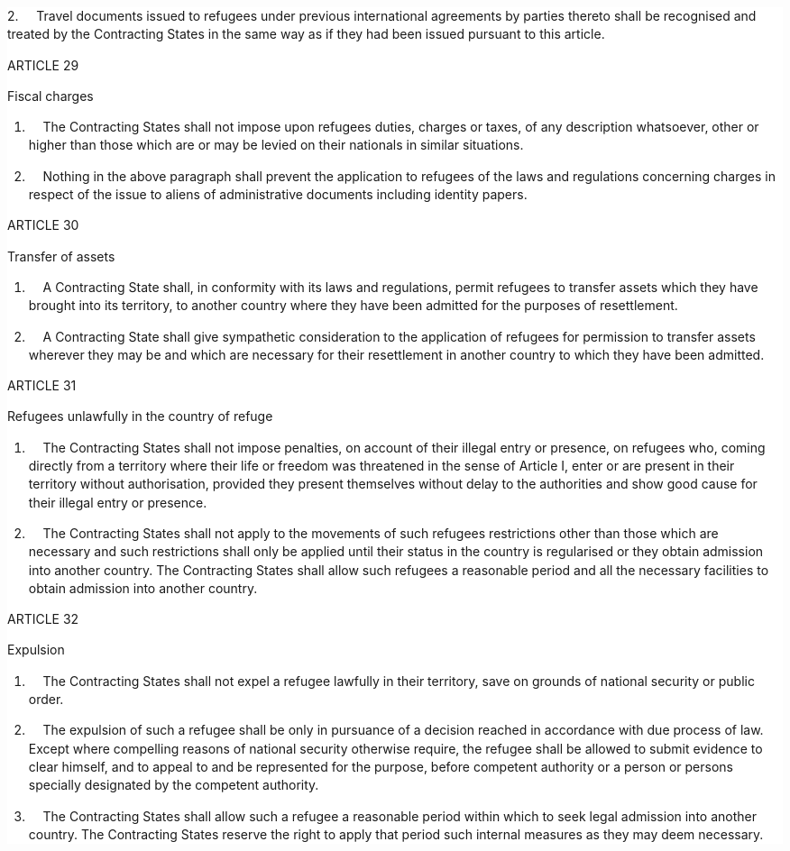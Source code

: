 2.     Travel documents issued to refugees under previous international agreements by parties thereto shall be recognised and treated by the Contracting States in the same way as if they had been issued pursuant to this article.

ARTICLE 29

Fiscal charges

1.     The Contracting States shall not impose upon refugees duties, charges or taxes, of any description whatsoever, other or higher than those which are or may be levied on their nationals in similar situations.

2.     Nothing in the above paragraph shall prevent the application to refugees of the laws and regulations concerning charges in respect of the issue to aliens of administrative documents including identity papers.

ARTICLE 30

Transfer of assets

1.     A Contracting State shall, in conformity with its laws and regulations, permit refugees to transfer assets which they have brought into its territory, to another country where they have been admitted for the purposes of resettlement.

2.     A Contracting State shall give sympathetic consideration to the application of refugees for permission to transfer assets wherever they may be and which are necessary for their resettlement in another country to which they have been admitted.

ARTICLE 31

Refugees unlawfully in the country of refuge

1.     The Contracting States shall not impose penalties, on account of their illegal entry or presence, on refugees who, coming directly from a territory where their life or freedom was threatened in the sense of Article I, enter or are present in their territory without authorisation, provided they present themselves without delay to the authorities and show good cause for their illegal entry or presence.

2.     The Contracting States shall not apply to the movements of such refugees restrictions other than those which are necessary and such restrictions shall only be applied until their status in the country is regularised or they obtain admission into another country. The Contracting States shall allow such refugees a reasonable period and all the necessary facilities to obtain admission into another country.

ARTICLE 32

Expulsion

1.     The Contracting States shall not expel a refugee lawfully in their territory, save on grounds of national security or public order.

2.     The expulsion of such a refugee shall be only in pursuance of a decision reached in accordance with due process of law. Except where compelling reasons of national security otherwise require, the refugee shall be allowed to submit evidence to clear himself, and to appeal to and be represented for the purpose, before competent authority or a person or persons specially designated by the competent authority.

3.     The Contracting States shall allow such a refugee a reasonable period within which to seek legal admission into another country. The Contracting States reserve the right to apply that period such internal measures as they may deem necessary.
